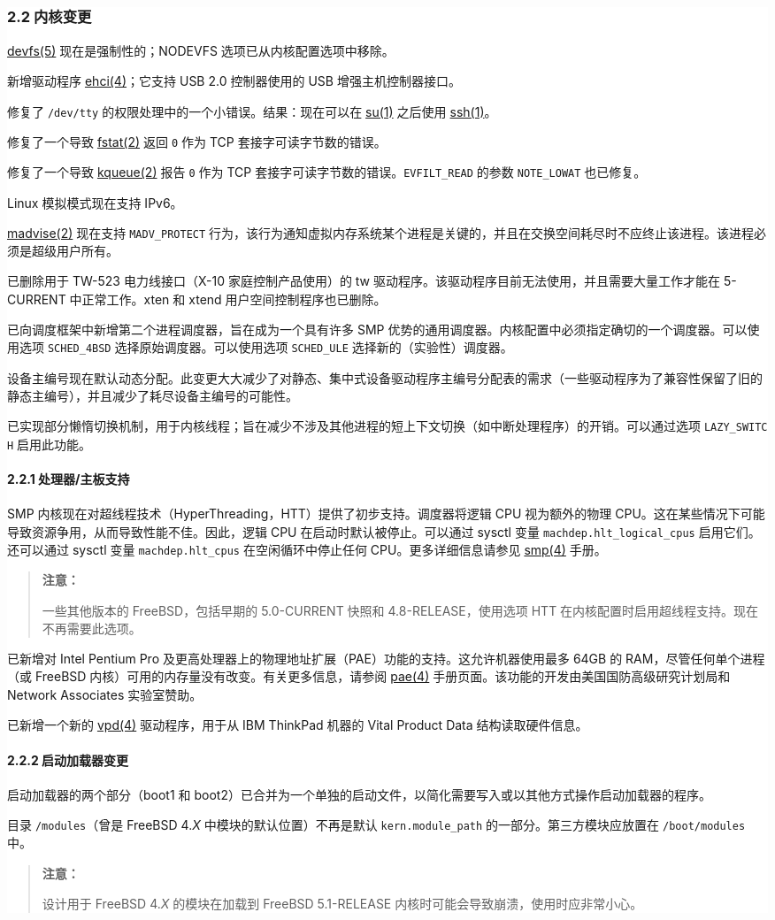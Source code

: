 ### 2.2 内核变更

[devfs(5)](http://www.freebsd.org/cgi/man.cgi?query=devfs&sektion=5&manpath=FreeBSD+5.1-release) 现在是强制性的；NODEVFS 选项已从内核配置选项中移除。

新增驱动程序 [ehci(4)](http://www.freebsd.org/cgi/man.cgi?query=ehci&sektion=4&manpath=FreeBSD+5.1-release)；它支持 USB 2.0 控制器使用的 USB 增强主机控制器接口。

修复了 `/dev/tty` 的权限处理中的一个小错误。结果：现在可以在 [su(1)](http://www.freebsd.org/cgi/man.cgi?query=su&sektion=1&manpath=FreeBSD+5.1-release) 之后使用 [ssh(1)](http://www.freebsd.org/cgi/man.cgi?query=ssh&sektion=1&manpath=FreeBSD+5.1-release)。

修复了一个导致 [fstat(2)](http://www.freebsd.org/cgi/man.cgi?query=fstat&sektion=2&manpath=FreeBSD+5.1-release) 返回 `0` 作为 TCP 套接字可读字节数的错误。

修复了一个导致 [kqueue(2)](http://www.freebsd.org/cgi/man.cgi?query=kqueue&sektion=2&manpath=FreeBSD+5.1-release) 报告 `0` 作为 TCP 套接字可读字节数的错误。`EVFILT_READ` 的参数 `NOTE_LOWAT` 也已修复。

Linux 模拟模式现在支持 IPv6。

[madvise(2)](http://www.freebsd.org/cgi/man.cgi?query=madvise&sektion=2&manpath=FreeBSD+5.1-release) 现在支持 `MADV_PROTECT` 行为，该行为通知虚拟内存系统某个进程是关键的，并且在交换空间耗尽时不应终止该进程。该进程必须是超级用户所有。

已删除用于 TW-523 电力线接口（X-10 家庭控制产品使用）的 tw 驱动程序。该驱动程序目前无法使用，并且需要大量工作才能在 5-CURRENT 中正常工作。xten 和 xtend 用户空间控制程序也已删除。

已向调度框架中新增第二个进程调度器，旨在成为一个具有许多 SMP 优势的通用调度器。内核配置中必须指定确切的一个调度器。可以使用选项 `SCHED_4BSD` 选择原始调度器。可以使用选项 `SCHED_ULE` 选择新的（实验性）调度器。

设备主编号现在默认动态分配。此变更大大减少了对静态、集中式设备驱动程序主编号分配表的需求（一些驱动程序为了兼容性保留了旧的静态主编号），并且减少了耗尽设备主编号的可能性。

已实现部分懒惰切换机制，用于内核线程；旨在减少不涉及其他进程的短上下文切换（如中断处理程序）的开销。可以通过选项 `LAZY_SWITCH` 启用此功能。

#### 2.2.1 处理器/主板支持

SMP 内核现在对超线程技术（HyperThreading，HTT）提供了初步支持。调度器将逻辑 CPU 视为额外的物理 CPU。这在某些情况下可能导致资源争用，从而导致性能不佳。因此，逻辑 CPU 在启动时默认被停止。可以通过 sysctl 变量 `machdep.hlt_logical_cpus` 启用它们。还可以通过 sysctl 变量 `machdep.hlt_cpus` 在空闲循环中停止任何 CPU。更多详细信息请参见 [smp(4)](http://www.freebsd.org/cgi/man.cgi?query=smp&sektion=4&manpath=FreeBSD+5.1-release) 手册。

> **注意：**
>
> 一些其他版本的 FreeBSD，包括早期的 5.0-CURRENT 快照和 4.8-RELEASE，使用选项 HTT 在内核配置时启用超线程支持。现在不再需要此选项。

已新增对 Intel Pentium Pro 及更高处理器上的物理地址扩展（PAE）功能的支持。这允许机器使用最多 64GB 的 RAM，尽管任何单个进程（或 FreeBSD 内核）可用的内存量没有改变。有关更多信息，请参阅 [pae(4)](http://www.freebsd.org/cgi/man.cgi?query=pae&sektion=4&manpath=FreeBSD+5.1-release) 手册页面。该功能的开发由美国国防高级研究计划局和 Network Associates 实验室赞助。

已新增一个新的 [vpd(4)](http://www.freebsd.org/cgi/man.cgi?query=vpd&sektion=4&manpath=FreeBSD+5.1-release) 驱动程序，用于从 IBM ThinkPad 机器的 Vital Product Data 结构读取硬件信息。

#### 2.2.2 启动加载器变更

启动加载器的两个部分（boot1 和 boot2）已合并为一个单独的启动文件，以简化需要写入或以其他方式操作启动加载器的程序。

目录 `/modules`（曾是 FreeBSD 4.*X* 中模块的默认位置）不再是默认 `kern.module_path` 的一部分。第三方模块应放置在 `/boot/modules` 中。

> **注意：**
>
> 设计用于 FreeBSD 4.*X* 的模块在加载到 FreeBSD 5.1-RELEASE 内核时可能会导致崩溃，使用时应非常小心。

